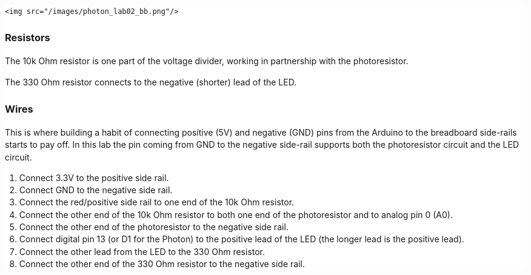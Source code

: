     <img src="/images/photon_lab02_bb.png"/>
  </div>
</div>

<script>
$( "#wiring-tabs" ).tabs();
</script>

### Resistors
The 10k Ohm resistor is one part of the voltage divider, working in partnership with the photoresistor.

The 330 Ohm resistor connects to the negative (shorter) lead of the LED.

### Wires
This is where building a habit of connecting positive (5V) and negative (GND) pins from the Arduino to the breadboard side-rails starts to pay off. In this lab the pin coming from GND to the negative side-rail supports both the photoresistor circuit and the LED circuit.

1. Connect 3.3V to the positive side rail.
2. Connect GND to the negative side rail.
3. Connect the red/positive side rail to one end of the 10k Ohm resistor.
4. Connect the other end of the 10k Ohm resistor to both one end of the photoresistor and to analog pin 0 (A0).
5. Connect the other end of the photoresistor to the negative side rail.
6. Connect digital pin 13 (or D1 for the Photon) to the positive lead of the LED (the longer lead is the positive lead).
7. Connect the other lead from the LED to the 330 Ohm resistor.
8. Connect the other end of the 330 Ohm resistor to the negative side rail.
